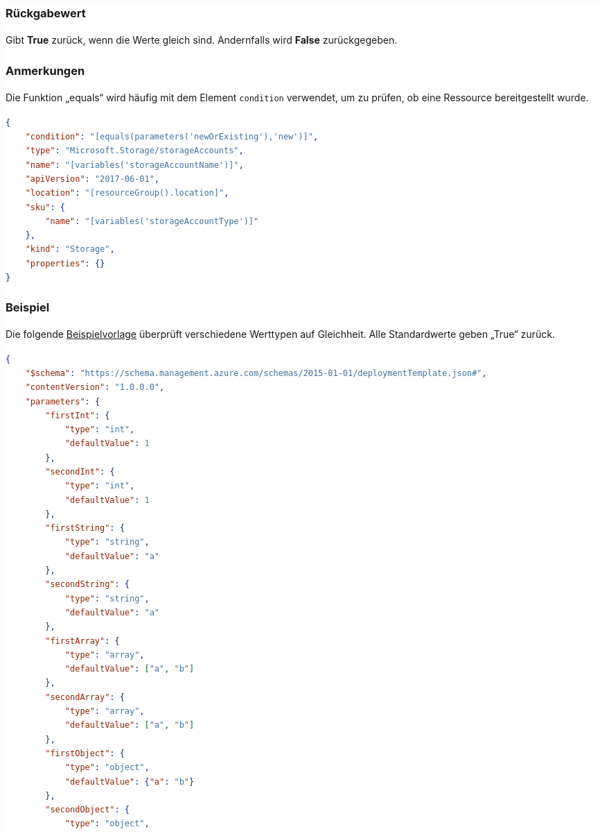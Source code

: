 ### <a name="return-value"></a>Rückgabewert

Gibt **True** zurück, wenn die Werte gleich sind. Andernfalls wird **False** zurückgegeben.

### <a name="remarks"></a>Anmerkungen

Die Funktion „equals“ wird häufig mit dem Element `condition` verwendet, um zu prüfen, ob eine Ressource bereitgestellt wurde.

```json
{
    "condition": "[equals(parameters('newOrExisting'),'new')]",
    "type": "Microsoft.Storage/storageAccounts",
    "name": "[variables('storageAccountName')]",
    "apiVersion": "2017-06-01",
    "location": "[resourceGroup().location]",
    "sku": {
        "name": "[variables('storageAccountType')]"
    },
    "kind": "Storage",
    "properties": {}
}
```

### <a name="example"></a>Beispiel

Die folgende [Beispielvorlage](https://github.com/Azure/azure-docs-json-samples/blob/master/azure-resource-manager/functions/equals.json) überprüft verschiedene Werttypen auf Gleichheit. Alle Standardwerte geben „True“ zurück.

```json
{
    "$schema": "https://schema.management.azure.com/schemas/2015-01-01/deploymentTemplate.json#",
    "contentVersion": "1.0.0.0",
    "parameters": {
        "firstInt": {
            "type": "int",
            "defaultValue": 1
        },
        "secondInt": {
            "type": "int",
            "defaultValue": 1
        },
        "firstString": {
            "type": "string",
            "defaultValue": "a"
        },
        "secondString": {
            "type": "string",
            "defaultValue": "a"
        },
        "firstArray": {
            "type": "array",
            "defaultValue": ["a", "b"]
        },
        "secondArray": {
            "type": "array",
            "defaultValue": ["a", "b"]
        },
        "firstObject": {
            "type": "object",
            "defaultValue": {"a": "b"}
        },
        "secondObject": {
            "type": "object",
```